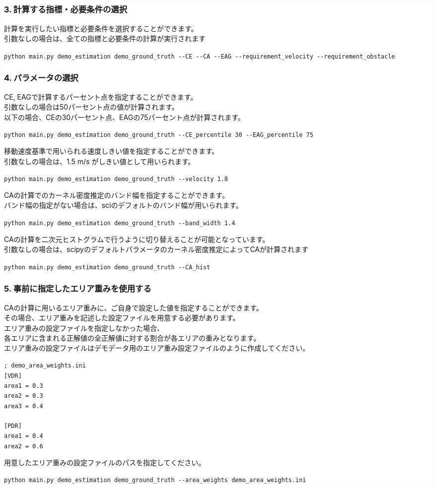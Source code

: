 ### 3. 計算する指標・必要条件の選択
計算を実行したい指標と必要条件を選択することができます。  
引数なしの場合は、全ての指標と必要条件の計算が実行されます  

```
python main.py demo_estimation demo_ground_truth --CE --CA --EAG --requirement_velocity --requirement_obstacle  
```

### 4. パラメータの選択

CE, EAGで計算するパーセント点を指定することができます。  
引数なしの場合は50パーセント点の値が計算されます。  
以下の場合、CEの30パーセント点、EAGの75パーセント点が計算されます。
```
python main.py demo_estimation demo_ground_truth --CE_percentile 30 --EAG_percentile 75
```

移動速度基準で用いられる速度しきい値を指定することができます。  
引数なしの場合は、1.5 m/s がしきい値として用いられます。
```
python main.py demo_estimation demo_ground_truth --velocity 1.8
```

CAの計算でのカーネル密度推定のバンド幅を指定することができます。  
バンド幅の指定がない場合は、sciのデフォルトのバンド幅が用いられます。  
```
python main.py demo_estimation demo_ground_truth --band_width 1.4
```

CAの計算を二次元ヒストグラムで行うように切り替えることが可能となっています。  
引数なしの場合は、scipyのデフォルトパラメータのカーネル密度推定によってCAが計算されます  
```
python main.py demo_estimation demo_ground_truth --CA_hist
```

### 5. 事前に指定したエリア重みを使用する
CAの計算に用いるエリア重みに、ご自身で設定した値を指定することができます。  
その場合、エリア重みを記述した設定ファイルを用意する必要があります。  
エリア重みの設定ファイルを指定しなかった場合、  
各エリアに含まれる正解値の全正解値に対する割合が各エリアの重みとなります。  
エリア重みの設定ファイルはデモデータ用のエリア重み設定ファイルのように作成してください。  
```
; demo_area_weights.ini
[VDR]
area1 = 0.3
area2 = 0.3
area3 = 0.4

[PDR]
area1 = 0.4
area2 = 0.6
```

用意したエリア重みの設定ファイルのパスを指定してください。
```
python main.py demo_estimation demo_ground_truth --area_weights demo_area_weights.ini
```
